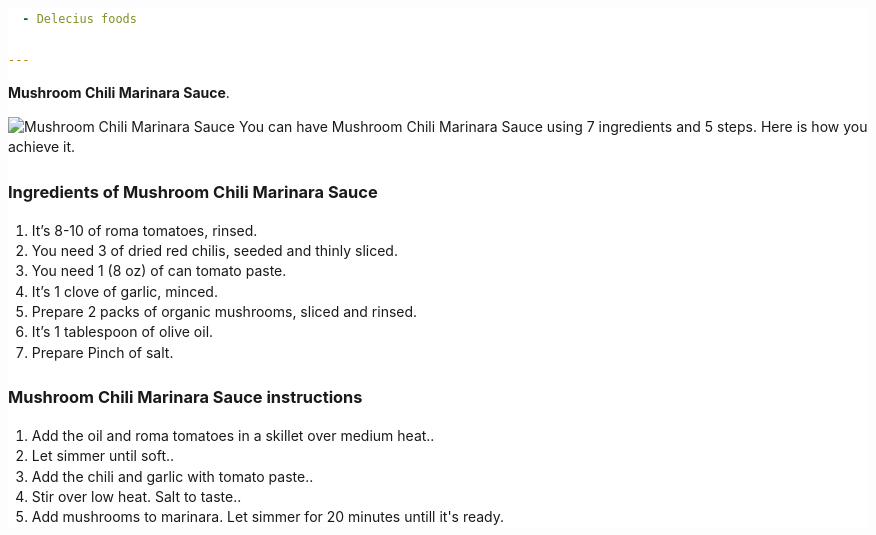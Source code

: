 ```yaml
  - Delecius foods

---
```

**Mushroom Chili Marinara Sauce**. 

<img src="https://img-global.cpcdn.com/recipes/96e43c9655e164e9/751x532cq70/mushroom-chili-marinara-sauce-recipe-main-photo.jpg" alt="Mushroom Chili Marinara Sauce" style="width: 100%;" /> You can have Mushroom Chili Marinara Sauce using 7 ingredients and 5 steps. Here is how you achieve it. 

### Ingredients of Mushroom Chili Marinara Sauce

  1. It&#8217;s 8-10 of roma tomatoes, rinsed. 
  2. You need 3 of dried red chilis, seeded and thinly sliced. 
  3. You need 1 (8 oz) of can tomato paste. 
  4. It&#8217;s 1 clove of garlic, minced. 
  5. Prepare 2 packs of organic mushrooms, sliced and rinsed. 
  6. It&#8217;s 1 tablespoon of olive oil. 
  7. Prepare Pinch of salt. 

### Mushroom Chili Marinara Sauce instructions

  1. Add the oil and roma tomatoes in a skillet over medium heat.. 
  2. Let simmer until soft.. 
  3. Add the chili and garlic with tomato paste.. 
  4. Stir over low heat. Salt to taste.. 
  5. Add mushrooms to marinara. Let simmer for 20 minutes untill it's ready.